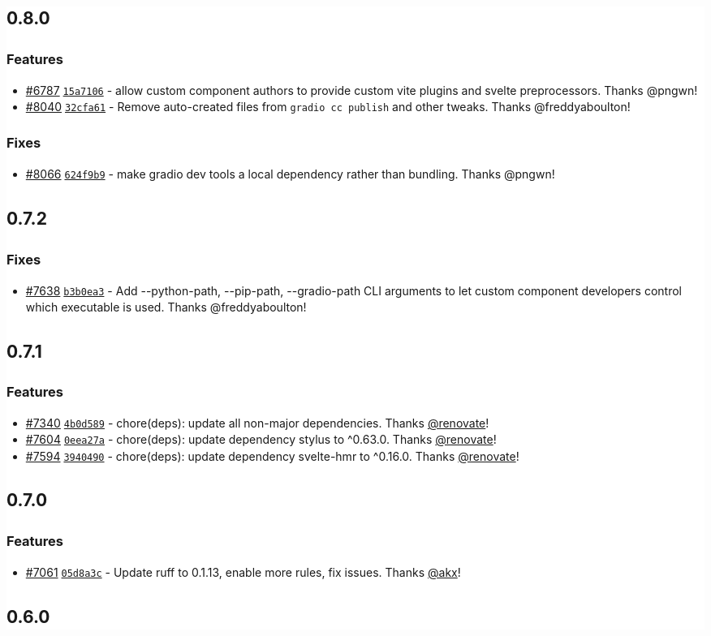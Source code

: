 ## 0.8.0

### Features

- [#6787](https://github.com/gradio-app/gradio/pull/6787) [`15a7106`](https://github.com/gradio-app/gradio/commit/15a7106a36874310f5ace9cf6e32744069ca1cce) - allow custom component authors to provide custom vite plugins and svelte preprocessors.  Thanks @pngwn!
- [#8040](https://github.com/gradio-app/gradio/pull/8040) [`32cfa61`](https://github.com/gradio-app/gradio/commit/32cfa614d641b2358ea5d679b30497d1dfbee533) - Remove auto-created files from `gradio cc publish` and other tweaks.  Thanks @freddyaboulton!

### Fixes

- [#8066](https://github.com/gradio-app/gradio/pull/8066) [`624f9b9`](https://github.com/gradio-app/gradio/commit/624f9b9477f74a581a6c14119234f9efdfcda398) - make gradio dev tools a local dependency rather than bundling.  Thanks @pngwn!

## 0.7.2

### Fixes

- [#7638](https://github.com/gradio-app/gradio/pull/7638) [`b3b0ea3`](https://github.com/gradio-app/gradio/commit/b3b0ea3e111ef8a3cdd82ecc310a4accc6af6120) - Add --python-path, --pip-path, --gradio-path CLI arguments to let custom component developers control which executable is used.  Thanks @freddyaboulton!

## 0.7.1

### Features

- [#7340](https://github.com/gradio-app/gradio/pull/7340) [`4b0d589`](https://github.com/gradio-app/gradio/commit/4b0d58933057432758a54169a360eb352903d6b4) - chore(deps): update all non-major dependencies.  Thanks [@renovate](https://github.com/apps/renovate)!
- [#7604](https://github.com/gradio-app/gradio/pull/7604) [`0eea27a`](https://github.com/gradio-app/gradio/commit/0eea27a984d5f230a0186f418ddc20992d49888f) - chore(deps): update dependency stylus to ^0.63.0.  Thanks [@renovate](https://github.com/apps/renovate)!
- [#7594](https://github.com/gradio-app/gradio/pull/7594) [`3940490`](https://github.com/gradio-app/gradio/commit/3940490fc018d8e5b28a16bc7e0fd95f7e440e72) - chore(deps): update dependency svelte-hmr to ^0.16.0.  Thanks [@renovate](https://github.com/apps/renovate)!

## 0.7.0

### Features

- [#7061](https://github.com/gradio-app/gradio/pull/7061) [`05d8a3c`](https://github.com/gradio-app/gradio/commit/05d8a3c8030b733bd47250f5db6f89f230f9a707) - Update ruff to 0.1.13, enable more rules, fix issues.  Thanks [@akx](https://github.com/akx)!

## 0.6.0

